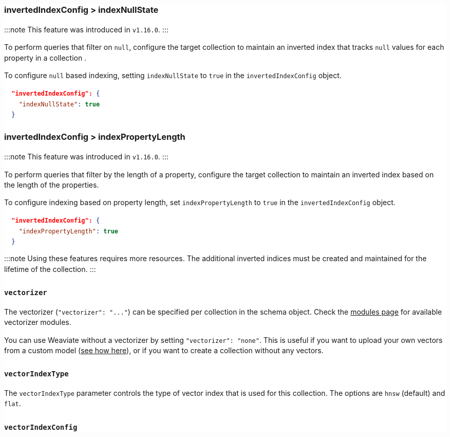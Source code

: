 ### invertedIndexConfig > indexNullState

:::note
This feature was introduced in `v1.16.0`.
:::

To perform queries that filter on `null`, configure the target collection to maintain an inverted index that tracks `null` values for each property in a collection .

To configure `null` based indexing, setting `indexNullState` to `true` in the `invertedIndexConfig` object.

```json
  "invertedIndexConfig": {
    "indexNullState": true
  }
```

### invertedIndexConfig > indexPropertyLength

:::note
This feature was introduced in `v1.16.0`.
:::

To perform queries that filter by the length of a property, configure the target collection to maintain an inverted index based on the length of the properties.

To configure indexing based on property length, set `indexPropertyLength` to `true` in the `invertedIndexConfig` object.

```json
  "invertedIndexConfig": {
    "indexPropertyLength": true
  }
```

:::note
Using these features requires more resources. The additional inverted indices must be created and maintained for the lifetime of the collection.
:::

### `vectorizer`

The vectorizer (`"vectorizer": "..."`) can be specified per collection in the schema object. Check the [modules page](../../modules/index.md) for available vectorizer modules.

You can use Weaviate without a vectorizer by setting `"vectorizer": "none"`. This is useful if you want to upload your own vectors from a custom model ([see how here](../../api/rest/objects.md#with-a-custom-vector)), or if you want to create a collection without any vectors.

### `vectorIndexType`

The `vectorIndexType` parameter controls the type of vector index that is used for this collection. The options are `hnsw` (default) and `flat`.

### `vectorIndexConfig`
